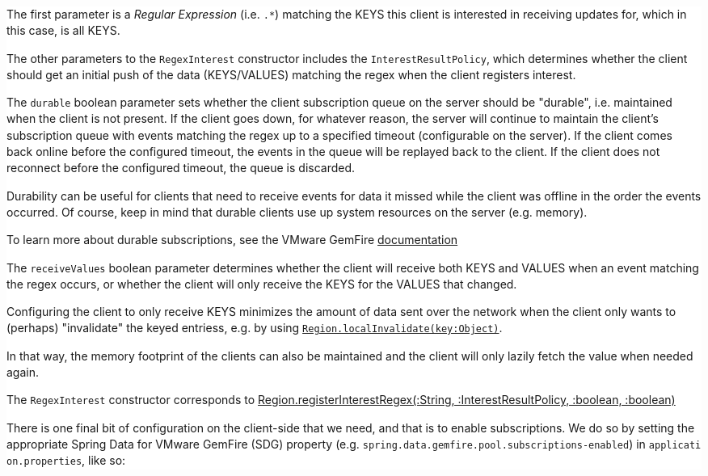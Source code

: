 The first parameter is a *Regular Expression* (i.e. `.*`) matching the
KEYS this client is interested in receiving updates for, which in this
case, is all KEYS.

The other parameters to the `RegexInterest` constructor includes the
`InterestResultPolicy`, which determines whether the client should get
an initial push of the data (KEYS/VALUES) matching the regex when the
client registers interest.

The `durable` boolean parameter sets whether the client subscription
queue on the server should be "durable", i.e. maintained when the client
is not present. If the client goes down, for whatever reason, the server
will continue to maintain the client’s subscription queue with events
matching the regex up to a specified timeout (configurable on the
server). If the client comes back online before the configured timeout,
the events in the queue will be replayed back to the client. If the
client does not reconnect before the configured timeout, the queue is
discarded.

Durability can be useful for clients that need to receive events for
data it missed while the client was offline in the order the events
occurred. Of course, keep in mind that durable clients use up system
resources on the server (e.g. memory).

To learn more about durable subscriptions, see the
VMware GemFire <a
href="https://geode.apache.org/docs/guide/%7Bapache-geode-doc-version%7D/developing/events/implementing_durable_client_server_messaging.html">documentation</a>

The `receiveValues` boolean parameter determines whether the client will
receive both KEYS and VALUES when an event matching the regex occurs, or
whether the client will only receive the KEYS for the VALUES that
changed.

Configuring the client to only receive KEYS minimizes the amount of data
sent over the network when the client only wants to (perhaps)
"invalidate" the keyed entriess, e.g. by using
[`Region.localInvalidate(key:Object)`](https://geode.apache.org/releases/latest/javadoc/org/apache/geode/cache/Region.html#localInvalidate-java.lang.Object-).

In that way, the memory footprint of the clients can also be maintained
and the client will only lazily fetch the value when needed again.

The <code>RegexInterest</code> constructor
corresponds to <a
href="https://geode.apache.org/releases/latest/javadoc/org/apache/geode/cache/Region.html#registerInterestRegex-java.lang.String-org.apache.geode.cache.InterestResultPolicy-boolean-boolean-">Region.registerInterestRegex(:String,
:InterestResultPolicy, :boolean, :boolean)</a>

There is one final bit of configuration on the client-side that we need,
and that is to enable subscriptions. We do so by setting the appropriate
Spring Data for VMware GemFire (SDG) property (e.g.
`spring.data.gemfire.pool.subscriptions-enabled`) in
`application.properties`, like so:
